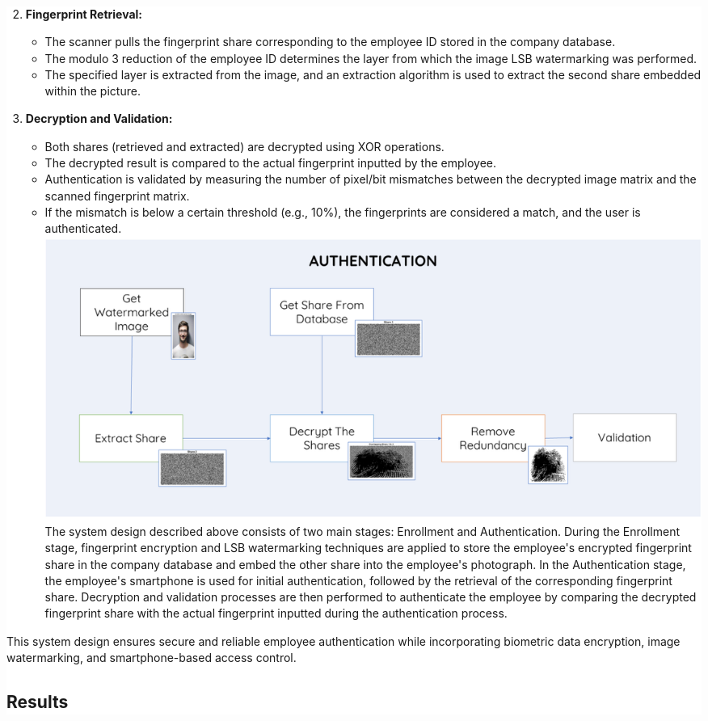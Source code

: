 2. **Fingerprint Retrieval:**
   - The scanner pulls the fingerprint share corresponding to the employee ID stored in the company database.
   - The modulo 3 reduction of the employee ID determines the layer from which the image LSB watermarking was performed.
   - The specified layer is extracted from the image, and an extraction algorithm is used to extract the second share embedded within the picture.

3. **Decryption and Validation:**
   - Both shares (retrieved and extracted) are decrypted using XOR operations.
   - The decrypted result is compared to the actual fingerprint inputted by the employee.
   - Authentication is validated by measuring the number of pixel/bit mismatches between the decrypted image matrix and the scanned fingerprint matrix.
   - If the mismatch is below a certain threshold (e.g., 10%), the fingerprints are considered a match, and the user is authenticated.
![Fingerprint Authentication](https://github.com/avaneesh2001/Novel-Access-control-ID-System-using-Visual-Cryptography-and-LSB-Watermarking/blob/main/Images/Authentication.png)
The system design described above consists of two main stages: Enrollment and Authentication. During the Enrollment stage, fingerprint encryption and LSB watermarking techniques are applied to store the employee's encrypted fingerprint share in the company database and embed the other share into the employee's photograph. In the Authentication stage, the employee's smartphone is used for initial authentication, followed by the retrieval of the corresponding fingerprint share. Decryption and validation processes are then performed to authenticate the employee by comparing the decrypted fingerprint share with the actual fingerprint inputted during the authentication process.

This system design ensures secure and reliable employee authentication while incorporating biometric data encryption, image watermarking, and smartphone-based access control.

## Results